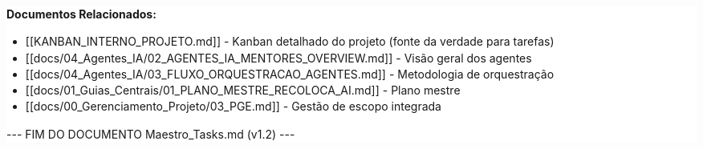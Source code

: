 **Documentos Relacionados:**
- [[KANBAN_INTERNO_PROJETO.md]] - Kanban detalhado do projeto (fonte da verdade para tarefas)
- [[docs/04_Agentes_IA/02_AGENTES_IA_MENTORES_OVERVIEW.md]] - Visão geral dos agentes
- [[docs/04_Agentes_IA/03_FLUXO_ORQUESTRACAO_AGENTES.md]] - Metodologia de orquestração
- [[docs/01_Guias_Centrais/01_PLANO_MESTRE_RECOLOCA_AI.md]] - Plano mestre
- [[docs/00_Gerenciamento_Projeto/03_PGE.md]] - Gestão de escopo integrada

--- FIM DO DOCUMENTO Maestro_Tasks.md (v1.2) ---


